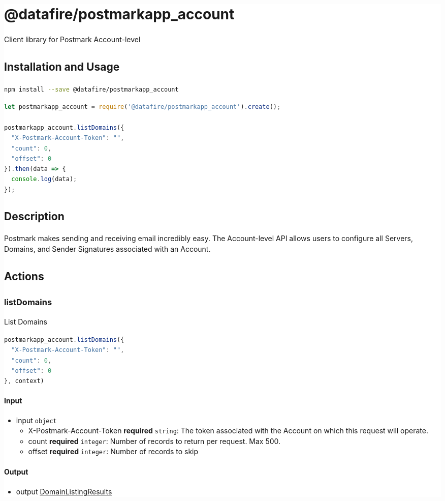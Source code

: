 # @datafire/postmarkapp_account

Client library for Postmark Account-level

## Installation and Usage
```bash
npm install --save @datafire/postmarkapp_account
```
```js
let postmarkapp_account = require('@datafire/postmarkapp_account').create();

postmarkapp_account.listDomains({
  "X-Postmark-Account-Token": "",
  "count": 0,
  "offset": 0
}).then(data => {
  console.log(data);
});
```

## Description

Postmark makes sending and receiving email 
incredibly easy. The Account-level API allows users to
configure all Servers, Domains, and Sender Signatures associated 
with an Account.


## Actions

### listDomains
List Domains


```js
postmarkapp_account.listDomains({
  "X-Postmark-Account-Token": "",
  "count": 0,
  "offset": 0
}, context)
```

#### Input
* input `object`
  * X-Postmark-Account-Token **required** `string`: The token associated with the Account on which this request will operate.
  * count **required** `integer`: Number of records to return per request. Max 500.
  * offset **required** `integer`: Number of records to skip

#### Output
* output [DomainListingResults](#domainlistingresults)
